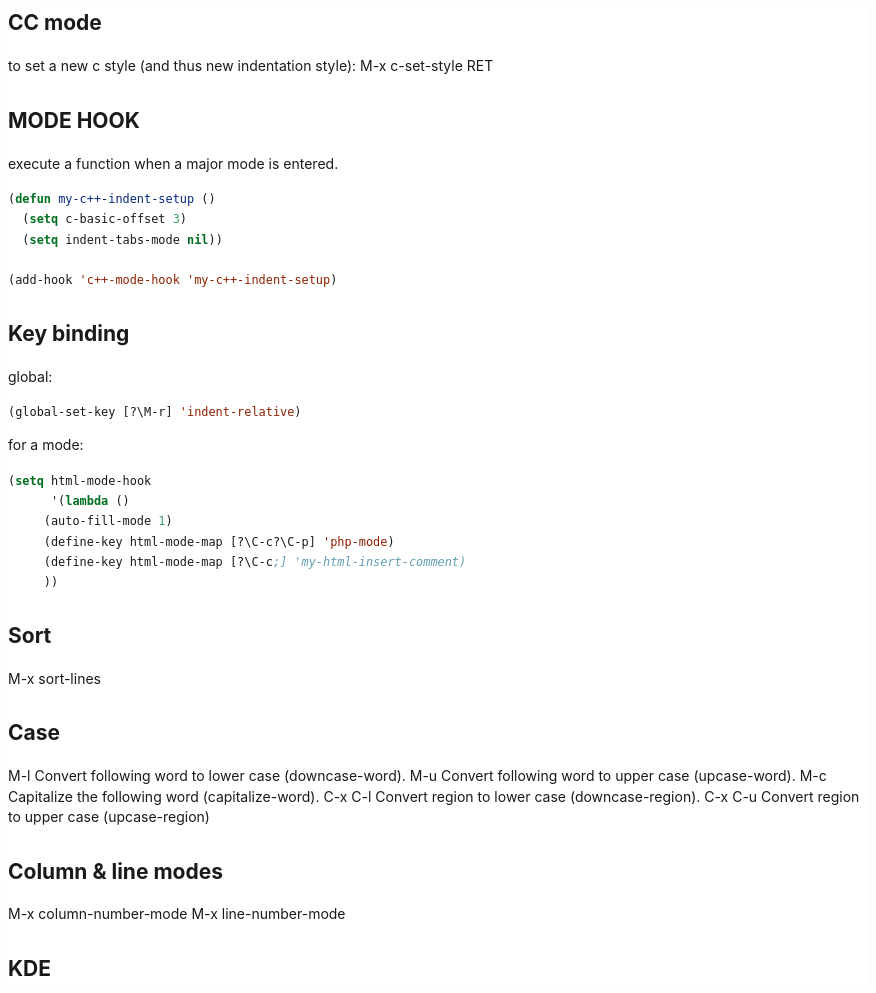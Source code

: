 ## CC mode

to set a new c style (and thus new indentation style):
M-x c-set-style RET

## MODE HOOK

execute a function when a major mode is entered.
```lisp
(defun my-c++-indent-setup ()
  (setq c-basic-offset 3)
  (setq indent-tabs-mode nil))

(add-hook 'c++-mode-hook 'my-c++-indent-setup)
```

## Key binding

global:
```lisp
(global-set-key [?\M-r] 'indent-relative)
```

for a mode:
```lisp
(setq html-mode-hook
      '(lambda ()
	 (auto-fill-mode 1)
	 (define-key html-mode-map [?\C-c?\C-p] 'php-mode)
	 (define-key html-mode-map [?\C-c;] 'my-html-insert-comment)
	 ))
```

## Sort

M-x sort-lines

## Case

M-l Convert following word to lower case (downcase-word). 
M-u Convert following word to upper case (upcase-word). 
M-c Capitalize the following word (capitalize-word). 
C-x C-l Convert region to lower case (downcase-region). 
C-x C-u Convert region to upper case (upcase-region)

## Column & line modes

M-x column-number-mode
M-x line-number-mode

## KDE
